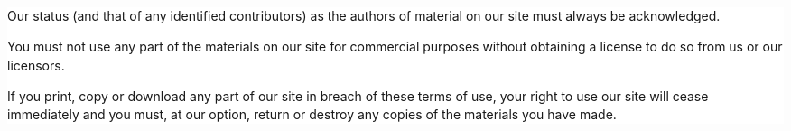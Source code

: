 <p>                                                                                                                                                                                                                                                                                                                                                                                                                                                                                                                </p>
<p>Our status (and that of any identified contributors) as the authors of material on our site must always be acknowledged.                                                                                                                                                                                                                                                                                                                                                                                        </p>
<p>                                                                                                                                                                                                                                                                                                                                                                                                                                                                                                                </p>
<p>                                                                                                                                                                                                                                                                                                                                                                                                                                                                                                                </p>
<p>                                                                                                                                                                                                                                                                                                                                                                                                                                                                                                                </p>
<p>You must not use any part of the materials on our site for commercial purposes without obtaining a license to do so from us or our licensors.                                                                                                                                                                                                                                                                                                                                                                   </p>
<p>                                                                                                                                                                                                                                                                                                                                                                                                                                                                                                                </p>
<p>                                                                                                                                                                                                                                                                                                                                                                                                                                                                                                                </p>
<p>                                                                                                                                                                                                                                                                                                                                                                                                                                                                                                                </p>
<p>If you print, copy or download any part of our site in breach of these terms of use, your right to use our site will cease immediately and you must, at our option, return or destroy any copies of the materials you have made.                                                                                                                                                                                                                                                                                </p>